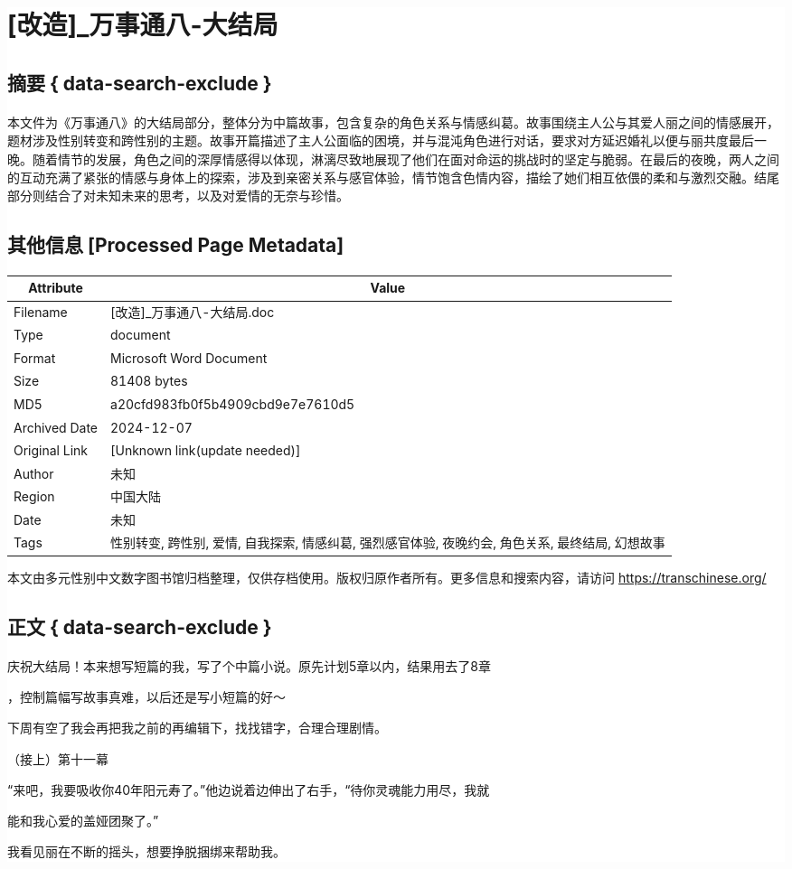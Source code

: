 # [改造]_万事通八-大结局



## 摘要  { data-search-exclude }


本文件为《万事通八》的大结局部分，整体分为中篇故事，包含复杂的角色关系与情感纠葛。故事围绕主人公与其爱人丽之间的情感展开，题材涉及性别转变和跨性别的主题。故事开篇描述了主人公面临的困境，并与混沌角色进行对话，要求对方延迟婚礼以便与丽共度最后一晚。随着情节的发展，角色之间的深厚情感得以体现，淋漓尽致地展现了他们在面对命运的挑战时的坚定与脆弱。在最后的夜晚，两人之间的互动充满了紧张的情感与身体上的探索，涉及到亲密关系与感官体验，情节饱含色情内容，描绘了她们相互依偎的柔和与激烈交融。结尾部分则结合了对未知未来的思考，以及对爱情的无奈与珍惜。



## 其他信息 [Processed Page Metadata]

| Attribute       | Value                                  |
|-----------------|----------------------------------------|
| Filename        | [改造]_万事通八-大结局.doc                             |
| Type            | document                                 |
| Format          | Microsoft Word Document                               |
| Size            | 81408 bytes                           |
| MD5             | a20cfd983fb0f5b4909cbd9e7e7610d5                                  |
| Archived Date   | 2024-12-07                             |
| Original Link   | [Unknown link(update needed)]                         |
| Author          | 未知                               |
| Region          | 中国大陆                               |
| Date            | 未知                                 |
| Tags            | 性别转变, 跨性别, 爱情, 自我探索, 情感纠葛, 强烈感官体验, 夜晚约会, 角色关系, 最终结局, 幻想故事                                 |

本文由多元性别中文数字图书馆归档整理，仅供存档使用。版权归原作者所有。更多信息和搜索内容，请访问 <https://transchinese.org/>


## 正文 { data-search-exclude }


庆祝大结局！本来想写短篇的我，写了个中篇小说。原先计划5章以内，结果用去了8章

，控制篇幅写故事真难，以后还是写小短篇的好～

下周有空了我会再把我之前的再编辑下，找找错字，合理合理剧情。

（接上）第十一幕

“来吧，我要吸收你40年阳元寿了。”他边说着边伸出了右手，“待你灵魂能力用尽，我就

能和我心爱的盖娅团聚了。”

我看见丽在不断的摇头，想要挣脱捆绑来帮助我。
